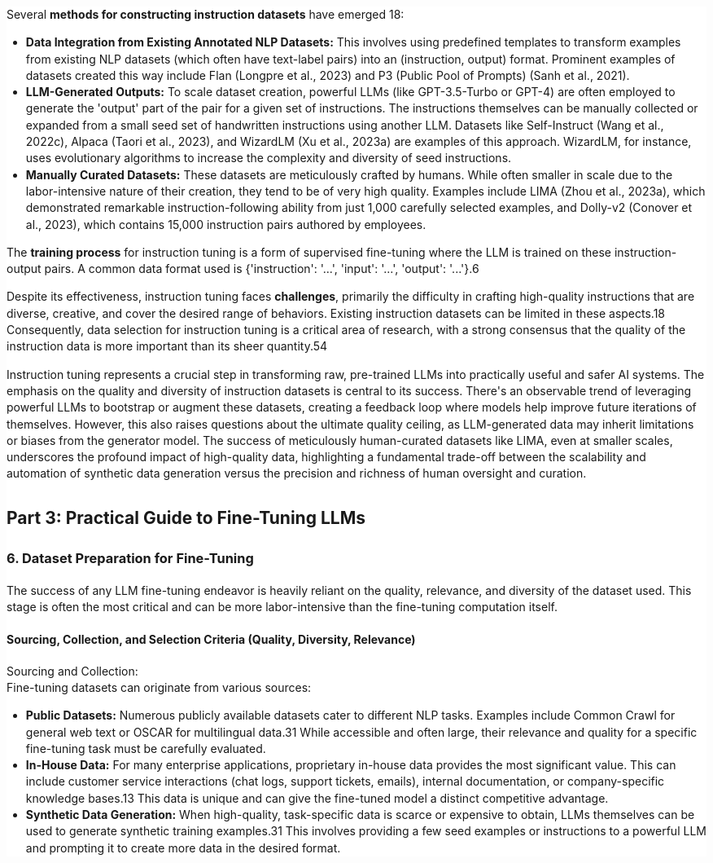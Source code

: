 Several **methods for constructing instruction datasets** have emerged 18:

* **Data Integration from Existing Annotated NLP Datasets:** This involves using predefined templates to transform examples from existing NLP datasets (which often have text-label pairs) into an (instruction, output) format. Prominent examples of datasets created this way include Flan (Longpre et al., 2023\) and P3 (Public Pool of Prompts) (Sanh et al., 2021).  
* **LLM-Generated Outputs:** To scale dataset creation, powerful LLMs (like GPT-3.5-Turbo or GPT-4) are often employed to generate the 'output' part of the pair for a given set of instructions. The instructions themselves can be manually collected or expanded from a small seed set of handwritten instructions using another LLM. Datasets like Self-Instruct (Wang et al., 2022c), Alpaca (Taori et al., 2023), and WizardLM (Xu et al., 2023a) are examples of this approach. WizardLM, for instance, uses evolutionary algorithms to increase the complexity and diversity of seed instructions.  
* **Manually Curated Datasets:** These datasets are meticulously crafted by humans. While often smaller in scale due to the labor-intensive nature of their creation, they tend to be of very high quality. Examples include LIMA (Zhou et al., 2023a), which demonstrated remarkable instruction-following ability from just 1,000 carefully selected examples, and Dolly-v2 (Conover et al., 2023), which contains 15,000 instruction pairs authored by employees.

The **training process** for instruction tuning is a form of supervised fine-tuning where the LLM is trained on these instruction-output pairs. A common data format used is {'instruction': '...', 'input': '...', 'output': '...'}.6

Despite its effectiveness, instruction tuning faces **challenges**, primarily the difficulty in crafting high-quality instructions that are diverse, creative, and cover the desired range of behaviors. Existing instruction datasets can be limited in these aspects.18 Consequently, data selection for instruction tuning is a critical area of research, with a strong consensus that the quality of the instruction data is more important than its sheer quantity.54

Instruction tuning represents a crucial step in transforming raw, pre-trained LLMs into practically useful and safer AI systems. The emphasis on the quality and diversity of instruction datasets is central to its success. There's an observable trend of leveraging powerful LLMs to bootstrap or augment these datasets, creating a feedback loop where models help improve future iterations of themselves. However, this also raises questions about the ultimate quality ceiling, as LLM-generated data may inherit limitations or biases from the generator model. The success of meticulously human-curated datasets like LIMA, even at smaller scales, underscores the profound impact of high-quality data, highlighting a fundamental trade-off between the scalability and automation of synthetic data generation versus the precision and richness of human oversight and curation.

## **Part 3: Practical Guide to Fine-Tuning LLMs**

### **6\. Dataset Preparation for Fine-Tuning**

The success of any LLM fine-tuning endeavor is heavily reliant on the quality, relevance, and diversity of the dataset used. This stage is often the most critical and can be more labor-intensive than the fine-tuning computation itself.

#### **Sourcing, Collection, and Selection Criteria (Quality, Diversity, Relevance)**

Sourcing and Collection:  
Fine-tuning datasets can originate from various sources:

* **Public Datasets:** Numerous publicly available datasets cater to different NLP tasks. Examples include Common Crawl for general web text or OSCAR for multilingual data.31 While accessible and often large, their relevance and quality for a specific fine-tuning task must be carefully evaluated.  
* **In-House Data:** For many enterprise applications, proprietary in-house data provides the most significant value. This can include customer service interactions (chat logs, support tickets, emails), internal documentation, or company-specific knowledge bases.13 This data is unique and can give the fine-tuned model a distinct competitive advantage.  
* **Synthetic Data Generation:** When high-quality, task-specific data is scarce or expensive to obtain, LLMs themselves can be used to generate synthetic training examples.31 This involves providing a few seed examples or instructions to a powerful LLM and prompting it to create more data in the desired format.
